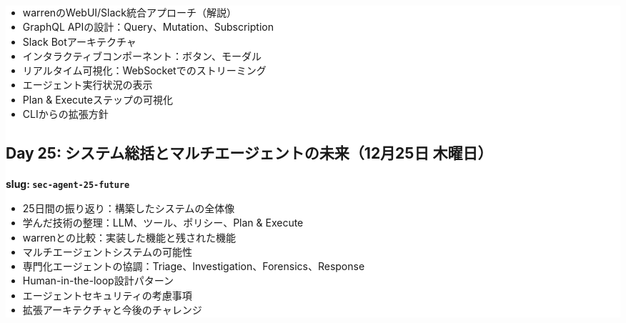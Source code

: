 - warrenのWebUI/Slack統合アプローチ（解説）
- GraphQL APIの設計：Query、Mutation、Subscription
- Slack Botアーキテクチャ
- インタラクティブコンポーネント：ボタン、モーダル
- リアルタイム可視化：WebSocketでのストリーミング
- エージェント実行状況の表示
- Plan & Executeステップの可視化
- CLIからの拡張方針

## Day 25: システム総括とマルチエージェントの未来（12月25日 木曜日）
**slug: `sec-agent-25-future`**

- 25日間の振り返り：構築したシステムの全体像
- 学んだ技術の整理：LLM、ツール、ポリシー、Plan & Execute
- warrenとの比較：実装した機能と残された機能
- マルチエージェントシステムの可能性
- 専門化エージェントの協調：Triage、Investigation、Forensics、Response
- Human-in-the-loop設計パターン
- エージェントセキュリティの考慮事項
- 拡張アーキテクチャと今後のチャレンジ
